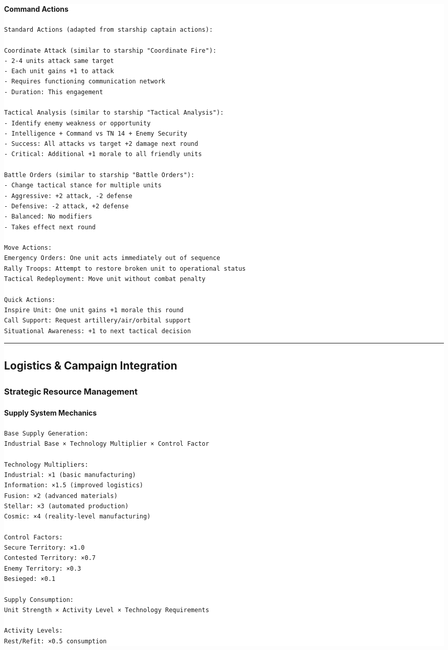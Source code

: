 #### Command Actions
```
Standard Actions (adapted from starship captain actions):

Coordinate Attack (similar to starship "Coordinate Fire"):
- 2-4 units attack same target
- Each unit gains +1 to attack
- Requires functioning communication network
- Duration: This engagement

Tactical Analysis (similar to starship "Tactical Analysis"):
- Identify enemy weakness or opportunity
- Intelligence + Command vs TN 14 + Enemy Security
- Success: All attacks vs target +2 damage next round
- Critical: Additional +1 morale to all friendly units

Battle Orders (similar to starship "Battle Orders"):
- Change tactical stance for multiple units
- Aggressive: +2 attack, -2 defense
- Defensive: -2 attack, +2 defense  
- Balanced: No modifiers
- Takes effect next round

Move Actions:
Emergency Orders: One unit acts immediately out of sequence
Rally Troops: Attempt to restore broken unit to operational status
Tactical Redeployment: Move unit without combat penalty

Quick Actions:
Inspire Unit: One unit gains +1 morale this round
Call Support: Request artillery/air/orbital support
Situational Awareness: +1 to next tactical decision
```

---

## Logistics & Campaign Integration

### Strategic Resource Management

#### Supply System Mechanics
```
Base Supply Generation:
Industrial Base × Technology Multiplier × Control Factor

Technology Multipliers:
Industrial: ×1 (basic manufacturing)
Information: ×1.5 (improved logistics)
Fusion: ×2 (advanced materials)  
Stellar: ×3 (automated production)
Cosmic: ×4 (reality-level manufacturing)

Control Factors:
Secure Territory: ×1.0
Contested Territory: ×0.7
Enemy Territory: ×0.3
Besieged: ×0.1

Supply Consumption:
Unit Strength × Activity Level × Technology Requirements

Activity Levels:
Rest/Refit: ×0.5 consumption
```